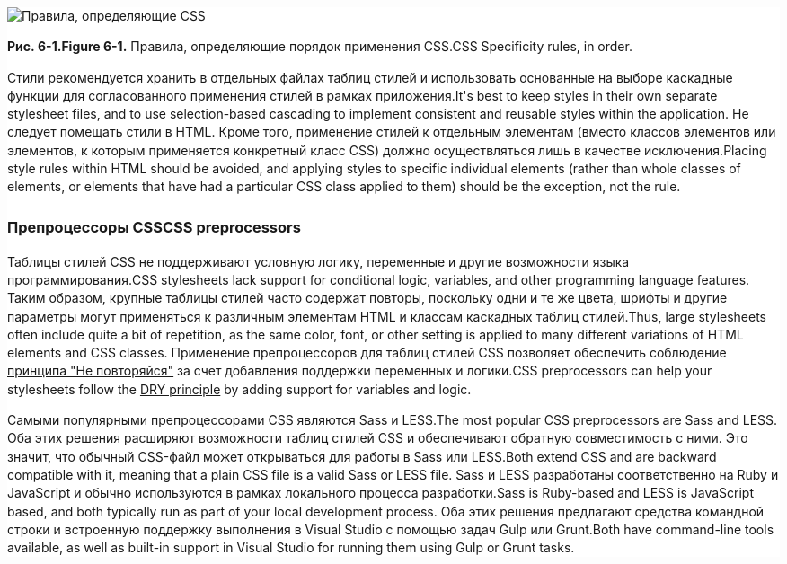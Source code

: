 ![Правила, определяющие CSS](./media/image6-1.png)

<span data-ttu-id="300a6-126">**Рис. 6-1.**</span><span class="sxs-lookup"><span data-stu-id="300a6-126">**Figure 6-1.**</span></span> <span data-ttu-id="300a6-127">Правила, определяющие порядок применения CSS.</span><span class="sxs-lookup"><span data-stu-id="300a6-127">CSS Specificity rules, in order.</span></span>

<span data-ttu-id="300a6-128">Стили рекомендуется хранить в отдельных файлах таблиц стилей и использовать основанные на выборе каскадные функции для согласованного применения стилей в рамках приложения.</span><span class="sxs-lookup"><span data-stu-id="300a6-128">It's best to keep styles in their own separate stylesheet files, and to use selection-based cascading to implement consistent and reusable styles within the application.</span></span> <span data-ttu-id="300a6-129">Не следует помещать стили в HTML. Кроме того, применение стилей к отдельным элементам (вместо классов элементов или элементов, к которым применяется конкретный класс CSS) должно осуществляться лишь в качестве исключения.</span><span class="sxs-lookup"><span data-stu-id="300a6-129">Placing style rules within HTML should be avoided, and applying styles to specific individual elements (rather than whole classes of elements, or elements that have had a particular CSS class applied to them) should be the exception, not the rule.</span></span>

### <a name="css-preprocessors"></a><span data-ttu-id="300a6-130">Препроцессоры CSS</span><span class="sxs-lookup"><span data-stu-id="300a6-130">CSS preprocessors</span></span>

<span data-ttu-id="300a6-131">Таблицы стилей CSS не поддерживают условную логику, переменные и другие возможности языка программирования.</span><span class="sxs-lookup"><span data-stu-id="300a6-131">CSS stylesheets lack support for conditional logic, variables, and other programming language features.</span></span> <span data-ttu-id="300a6-132">Таким образом, крупные таблицы стилей часто содержат повторы, поскольку одни и те же цвета, шрифты и другие параметры могут применяться к различным элементам HTML и классам каскадных таблиц стилей.</span><span class="sxs-lookup"><span data-stu-id="300a6-132">Thus, large stylesheets often include quite a bit of repetition, as the same color, font, or other setting is applied to many different variations of HTML elements and CSS classes.</span></span> <span data-ttu-id="300a6-133">Применение препроцессоров для таблиц стилей CSS позволяет обеспечить соблюдение [принципа "Не повторяйся"](https://deviq.com/don-t-repeat-yourself/) за счет добавления поддержки переменных и логики.</span><span class="sxs-lookup"><span data-stu-id="300a6-133">CSS preprocessors can help your stylesheets follow the [DRY principle](https://deviq.com/don-t-repeat-yourself/) by adding support for variables and logic.</span></span>

<span data-ttu-id="300a6-134">Самыми популярными препроцессорами CSS являются Sass и LESS.</span><span class="sxs-lookup"><span data-stu-id="300a6-134">The most popular CSS preprocessors are Sass and LESS.</span></span> <span data-ttu-id="300a6-135">Оба этих решения расширяют возможности таблиц стилей CSS и обеспечивают обратную совместимость с ними. Это значит, что обычный CSS-файл может открываться для работы в Sass или LESS.</span><span class="sxs-lookup"><span data-stu-id="300a6-135">Both extend CSS and are backward compatible with it, meaning that a plain CSS file is a valid Sass or LESS file.</span></span> <span data-ttu-id="300a6-136">Sass и LESS разработаны соответственно на Ruby и JavaScript и обычно используются в рамках локального процесса разработки.</span><span class="sxs-lookup"><span data-stu-id="300a6-136">Sass is Ruby-based and LESS is JavaScript based, and both typically run as part of your local development process.</span></span> <span data-ttu-id="300a6-137">Оба этих решения предлагают средства командной строки и встроенную поддержку выполнения в Visual Studio с помощью задач Gulp или Grunt.</span><span class="sxs-lookup"><span data-stu-id="300a6-137">Both have command-line tools available, as well as built-in support in Visual Studio for running them using Gulp or Grunt tasks.</span></span>
